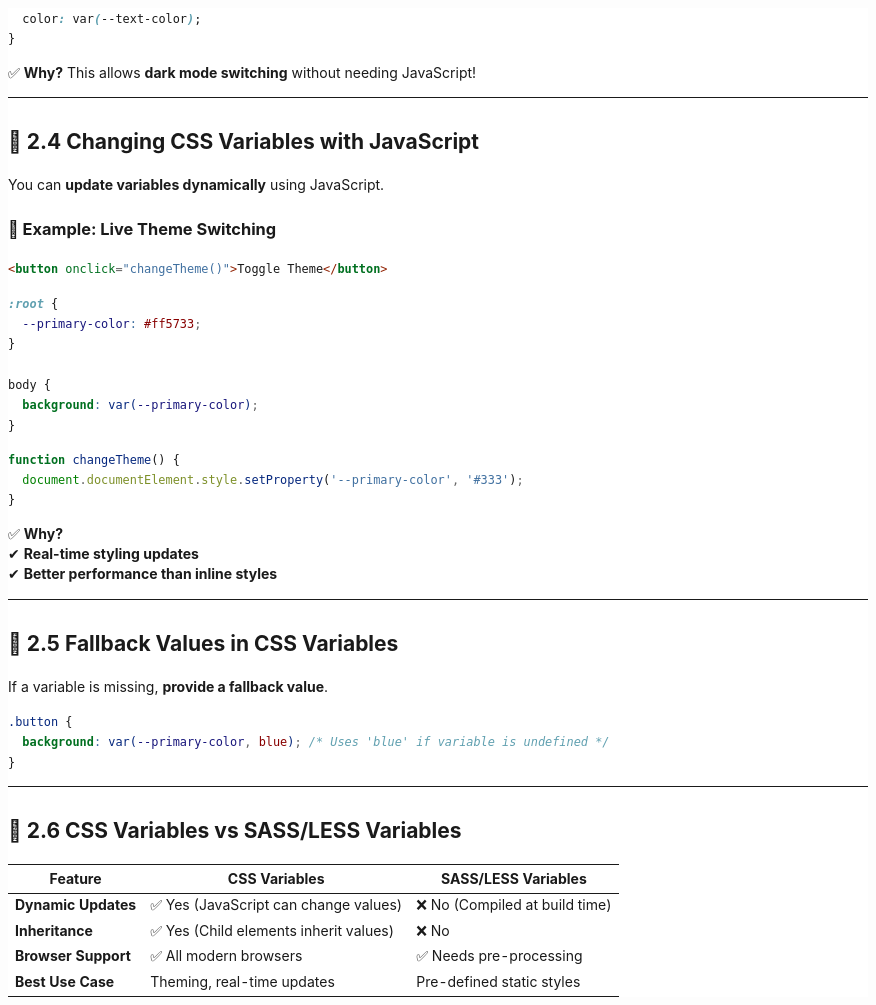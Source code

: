 ```css
  color: var(--text-color);
}
```
✅ **Why?** This allows **dark mode switching** without needing JavaScript!  

---

## **🔹 2.4 Changing CSS Variables with JavaScript**
You can **update variables dynamically** using JavaScript.  

### **🔹 Example: Live Theme Switching**
```html
<button onclick="changeTheme()">Toggle Theme</button>
```
```css
:root {
  --primary-color: #ff5733;
}

body {
  background: var(--primary-color);
}
```
```js
function changeTheme() {
  document.documentElement.style.setProperty('--primary-color', '#333');
}
```
✅ **Why?**  
✔ **Real-time styling updates**  
✔ **Better performance than inline styles**  

---

## **🔹 2.5 Fallback Values in CSS Variables**
If a variable is missing, **provide a fallback value**.  

```css
.button {
  background: var(--primary-color, blue); /* Uses 'blue' if variable is undefined */
}
```

---

## **🔹 2.6 CSS Variables vs SASS/LESS Variables**
| Feature | CSS Variables | SASS/LESS Variables |
|---------|--------------|---------------------|
| **Dynamic Updates** | ✅ Yes (JavaScript can change values) | ❌ No (Compiled at build time) |
| **Inheritance** | ✅ Yes (Child elements inherit values) | ❌ No |
| **Browser Support** | ✅ All modern browsers | ✅ Needs pre-processing |
| **Best Use Case** | Theming, real-time updates | Pre-defined static styles |
